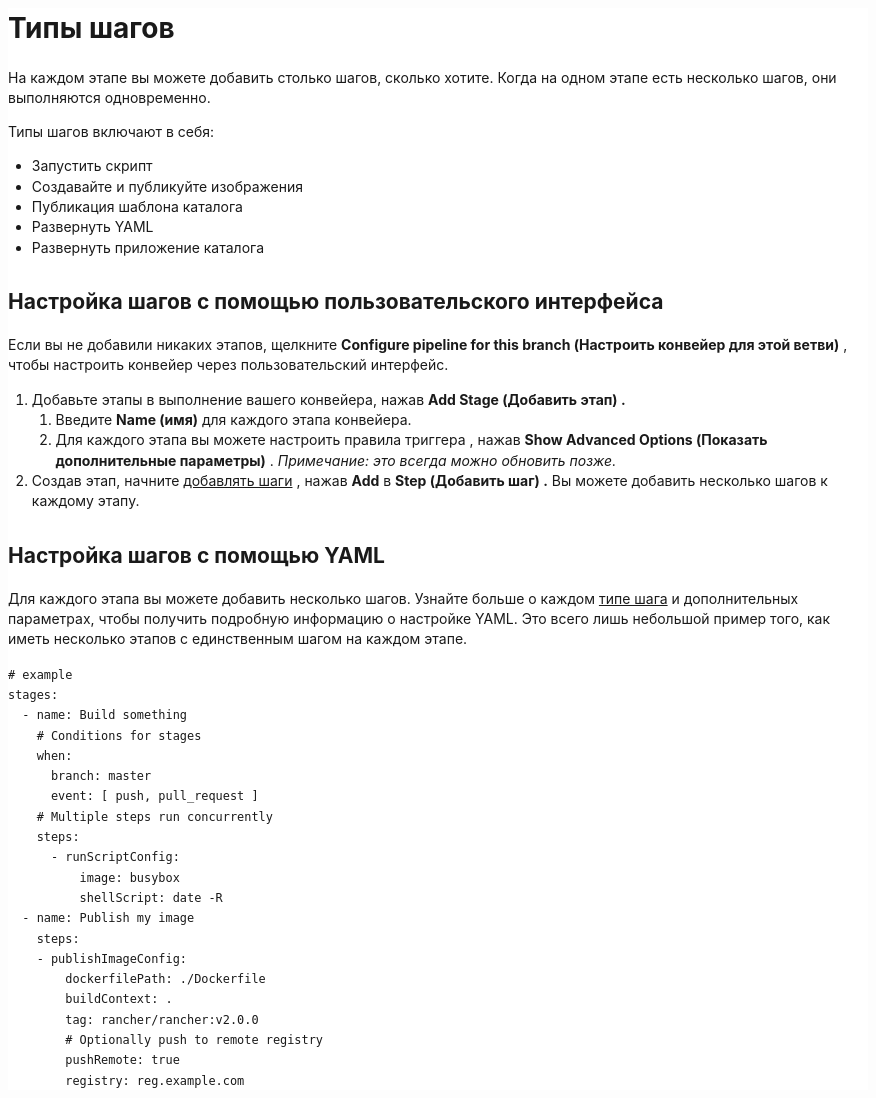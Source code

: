 # Типы шагов

На каждом этапе вы можете добавить столько шагов, сколько хотите. Когда на одном этапе есть несколько шагов, они выполняются одновременно.

Типы шагов включают в себя:

-	Запустить скрипт
-	Создавайте и публикуйте изображения
-	Публикация шаблона каталога
-	Развернуть YAML
-	Развернуть приложение каталога

## Настройка шагов с помощью пользовательского интерфейса

Если вы не добавили никаких этапов, щелкните **Configure pipeline for this branch (Настроить конвейер для этой ветви)** , чтобы настроить конвейер через пользовательский интерфейс.
1.	Добавьте этапы в выполнение вашего конвейера, нажав **Add Stage (Добавить этап) .**
    1.	Введите **Name (имя)** для каждого этапа конвейера.
    2.	Для каждого этапа вы можете настроить правила триггера , нажав **Show Advanced Options (Показать дополнительные параметры)** . *Примечание: это всегда можно обновить позже.*
2.	Создав этап, начните [добавлять шаги](https://github.com/rancher/docs/blob/master/content/rancher/v2.6/en/pipelines/config/_index.md#step-types) , нажав **Add** в **Step (Добавить шаг) .** Вы можете добавить несколько шагов к каждому этапу.

## Настройка шагов с помощью YAML

Для каждого этапа вы можете добавить несколько шагов. Узнайте больше о каждом [типе шага](https://github.com/rancher/docs/blob/master/content/rancher/v2.6/en/pipelines/config/_index.md#step-types) и дополнительных параметрах, чтобы получить подробную информацию о настройке YAML. Это всего лишь небольшой пример того, как иметь несколько этапов с единственным шагом на каждом этапе.

```
# example
stages:
  - name: Build something
    # Conditions for stages
    when:
      branch: master
      event: [ push, pull_request ]
    # Multiple steps run concurrently
    steps:
      - runScriptConfig:
          image: busybox
          shellScript: date -R
  - name: Publish my image
    steps:
    - publishImageConfig:
        dockerfilePath: ./Dockerfile
        buildContext: .
        tag: rancher/rancher:v2.0.0
        # Optionally push to remote registry
        pushRemote: true
        registry: reg.example.com
```
